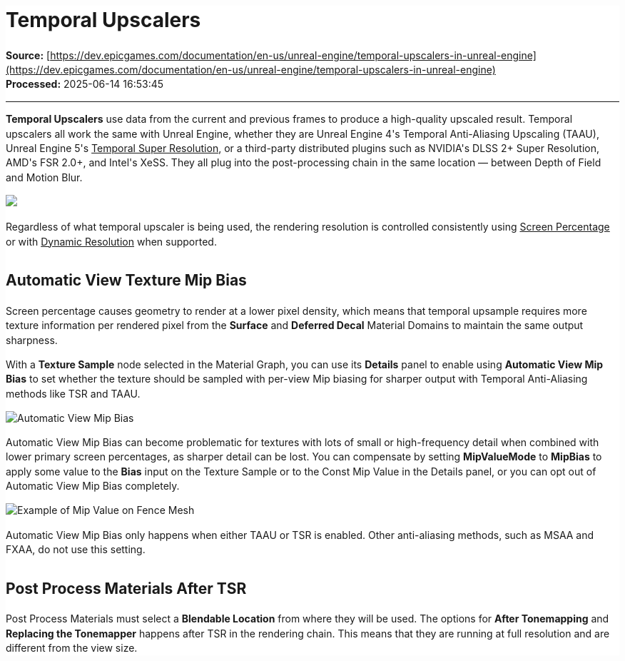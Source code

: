 # Temporal Upscalers

**Source:** [https://dev.epicgames.com/documentation/en-us/unreal-engine/temporal-upscalers-in-unreal-engine](https://dev.epicgames.com/documentation/en-us/unreal-engine/temporal-upscalers-in-unreal-engine)  
**Processed:** 2025-06-14 16:53:45

---

**Temporal Upscalers** use data from the current and previous frames to produce a high-quality upscaled result. Temporal upscalers all work the same with Unreal Engine, whether they are Unreal Engine 4's Temporal Anti-Aliasing Upscaling (TAAU), Unreal Engine 5's [Temporal Super Resolution](/documentation/en-us/unreal-engine/temporal-super-resolution-in-unreal-engine), or a third-party distributed plugins such as NVIDIA's DLSS 2+ Super Resolution, AMD's FSR 2.0+, and Intel's XeSS. They all plug into the post-processing chain in the same location — between Depth of Field and Motion Blur.

![](https://d1iv7db44yhgxn.cloudfront.net/documentation/images/0c481fd9-8d1a-4e99-9389-10bf8e15fdea/8-pipeline-tsr.png)

Regardless of what temporal upscaler is being used, the rendering resolution is controlled consistently using [Screen Percentage](/documentation/en-us/unreal-engine/screen-percentage-with-temporal-upscale-in-unreal-engine) or with [Dynamic Resolution](/documentation/en-us/unreal-engine/dynamic-resolution-in-unreal-engine) when supported.

## Automatic View Texture Mip Bias

Screen percentage causes geometry to render at a lower pixel density, which means that temporal upsample requires more texture information per rendered pixel from the **Surface** and **Deferred Decal** Material Domains to maintain the same output sharpness.

With a **Texture Sample** node selected in the Material Graph, you can use its **Details** panel to enable using **Automatic View Mip Bias** to set whether the texture should be sampled with per-view Mip biasing for sharper output with Temporal Anti-Aliasing methods like TSR and TAAU.

![Automatic View Mip Bias](https://d1iv7db44yhgxn.cloudfront.net/documentation/images/a85a9bac-744d-424f-be97-ced6d18621e5/10-automatic-view-mip-bias.png)

Automatic View Mip Bias can become problematic for textures with lots of small or high-frequency detail when combined with lower primary screen percentages, as sharper detail can be lost. You can compensate by setting **MipValueMode** to **MipBias** to apply some value to the **Bias** input on the Texture Sample or to the Const Mip Value in the Details panel, or you can opt out of Automatic View Mip Bias completely.

![Example of Mip Value on Fence Mesh](https://d1iv7db44yhgxn.cloudfront.net/documentation/images/e1eb8dcc-1ff8-4b74-a35a-930b9c6cc93d/10-example-mip-bias.jpg)

Automatic View Mip Bias only happens when either TAAU or TSR is enabled. Other anti-aliasing methods, such as MSAA and FXAA, do not use this setting.

## Post Process Materials After TSR

Post Process Materials must select a **Blendable Location** from where they will be used. The options for **After Tonemapping** and **Replacing the Tonemapper** happens after TSR in the rendering chain. This means that they are running at full resolution and are different from the view size.
